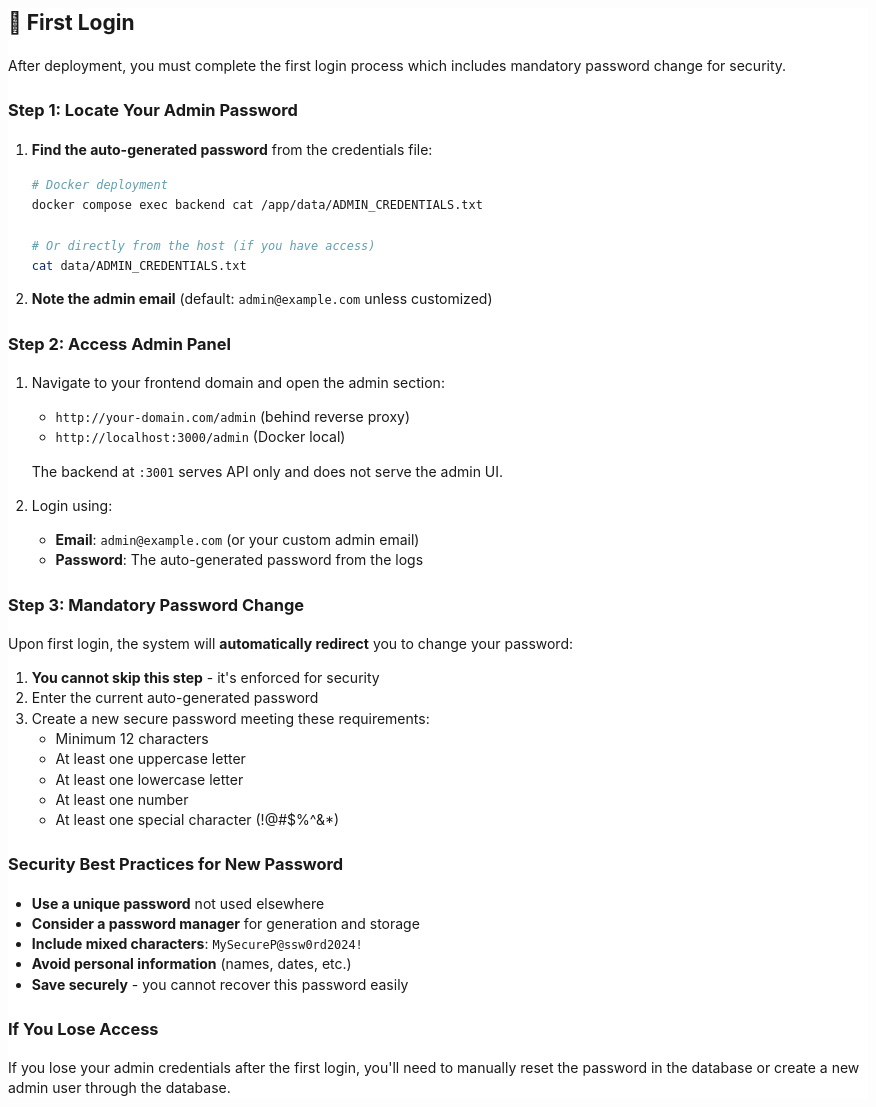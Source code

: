 ## 🔐 First Login

After deployment, you must complete the first login process which includes mandatory password change for security.

### Step 1: Locate Your Admin Password

1. **Find the auto-generated password** from the credentials file:
   ```bash
   # Docker deployment
   docker compose exec backend cat /app/data/ADMIN_CREDENTIALS.txt
   
   # Or directly from the host (if you have access)
   cat data/ADMIN_CREDENTIALS.txt
   ```

2. **Note the admin email** (default: `admin@example.com` unless customized)

### Step 2: Access Admin Panel

1. Navigate to your frontend domain and open the admin section:
   - `http://your-domain.com/admin` (behind reverse proxy)
   - `http://localhost:3000/admin` (Docker local)
   
   The backend at `:3001` serves API only and does not serve the admin UI.
2. Login using:
   - **Email**: `admin@example.com` (or your custom admin email)
   - **Password**: The auto-generated password from the logs

### Step 3: Mandatory Password Change

Upon first login, the system will **automatically redirect** you to change your password:

1. **You cannot skip this step** - it's enforced for security
2. Enter the current auto-generated password
3. Create a new secure password meeting these requirements:
   - Minimum 12 characters
   - At least one uppercase letter
   - At least one lowercase letter
   - At least one number
   - At least one special character (!@#$%^&*)

### Security Best Practices for New Password

- **Use a unique password** not used elsewhere
- **Consider a password manager** for generation and storage
- **Include mixed characters**: `MySecureP@ssw0rd2024!`
- **Avoid personal information** (names, dates, etc.)
- **Save securely** - you cannot recover this password easily

### If You Lose Access

If you lose your admin credentials after the first login, you'll need to manually reset the password in the database or create a new admin user through the database.

